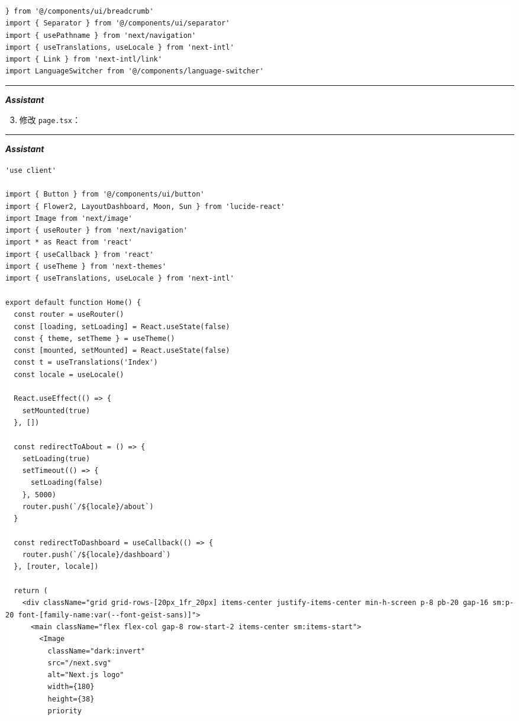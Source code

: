 ```
} from '@/components/ui/breadcrumb'
import { Separator } from '@/components/ui/separator'
import { usePathname } from 'next/navigation'
import { useTranslations, useLocale } from 'next-intl'
import { Link } from 'next-intl/link'
import LanguageSwitcher from '@/components/language-switcher'
```

---

_**Assistant**_

3. 修改 `page.tsx`：

---

_**Assistant**_

```
'use client'

import { Button } from '@/components/ui/button'
import { Flower2, LayoutDashboard, Moon, Sun } from 'lucide-react'
import Image from 'next/image'
import { useRouter } from 'next/navigation'
import * as React from 'react'
import { useCallback } from 'react'
import { useTheme } from 'next-themes'
import { useTranslations, useLocale } from 'next-intl'

export default function Home() {
  const router = useRouter()
  const [loading, setLoading] = React.useState(false)
  const { theme, setTheme } = useTheme()
  const [mounted, setMounted] = React.useState(false)
  const t = useTranslations('Index')
  const locale = useLocale()

  React.useEffect(() => {
    setMounted(true)
  }, [])

  const redirectToAbout = () => {
    setLoading(true)
    setTimeout(() => {
      setLoading(false)
    }, 5000)
    router.push(`/${locale}/about`)
  }

  const redirectToDashboard = useCallback(() => {
    router.push(`/${locale}/dashboard`)
  }, [router, locale])

  return (
    <div className="grid grid-rows-[20px_1fr_20px] items-center justify-items-center min-h-screen p-8 pb-20 gap-16 sm:p-20 font-[family-name:var(--font-geist-sans)]">
      <main className="flex flex-col gap-8 row-start-2 items-center sm:items-start">
        <Image
          className="dark:invert"
          src="/next.svg"
          alt="Next.js logo"
          width={180}
          height={38}
          priority
```